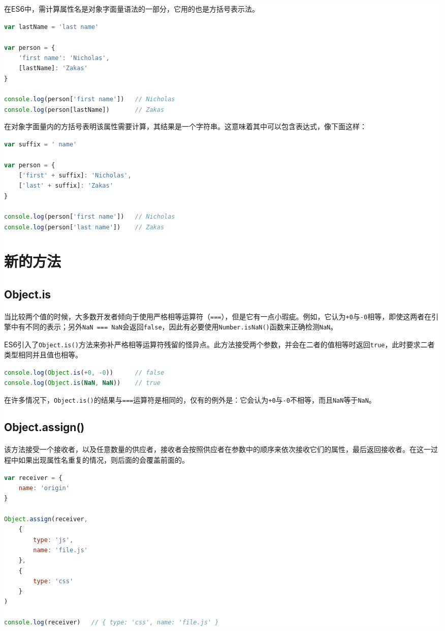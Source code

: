 在ES6中，需计算属性名是对象字面量语法的一部分，它用的也是方括号表示法。

```js
var lastName = 'last name'

var person = {
    'first name': 'Nicholas',
    [lastName]: 'Zakas'
}

console.log(person['first name'])   // Nicholas
console.log(person[lastName])       // Zakas
```

在对象字面量内的方括号表明该属性需要计算，其结果是一个字符串。这意味着其中可以包含表达式，像下面这样：

```js
var suffix = ' name'

var person = {
    ['first' + suffix]: 'Nicholas',
    ['last' + suffix]: 'Zakas'
}

console.log(person['first name'])   // Nicholas
console.log(person['last name'])    // Zakas
```

# 新的方法

## Object.is

当比较两个值的时候，大多数开发者倾向于使用严格相等运算符（`===`），但是它有一点小瑕疵。例如，它认为`+0`与`-0`相等，即使这两者在引擎中有不同的表示；另外`NaN === NaN`会返回`false`，因此有必要使用`Number.isNaN()`函数来正确检测`NaN`。

ES6引入了`Object.is()`方法来弥补严格相等运算符残留的怪异点。此方法接受两个参数，并会在二者的值相等时返回`true`，此时要求二者类型相同并且值也相等。

```js
console.log(Object.is(+0, -0))      // false
console.log(Object.is(NaN, NaN))    // true
```

在许多情况下，`Object.is()`的结果与`===`运算符是相同的，仅有的例外是：它会认为`+0`与`-0`不相等，而且`NaN`等于`NaN`。

## Object.assign()

该方法接受一个接收者，以及任意数量的供应者，接收者会按照供应者在参数中的顺序来依次接收它们的属性，最后返回接收者。在这一过程中如果出现属性名重复的情况，则后面的会覆盖前面的。

```js
var receiver = {
    name: 'origin'
}

Object.assign(receiver,
    {
        type: 'js',
        name: 'file.js'
    },
    {
        type: 'css'
    }
)

console.log(receiver)   // { type: 'css', name: 'file.js' }
```
